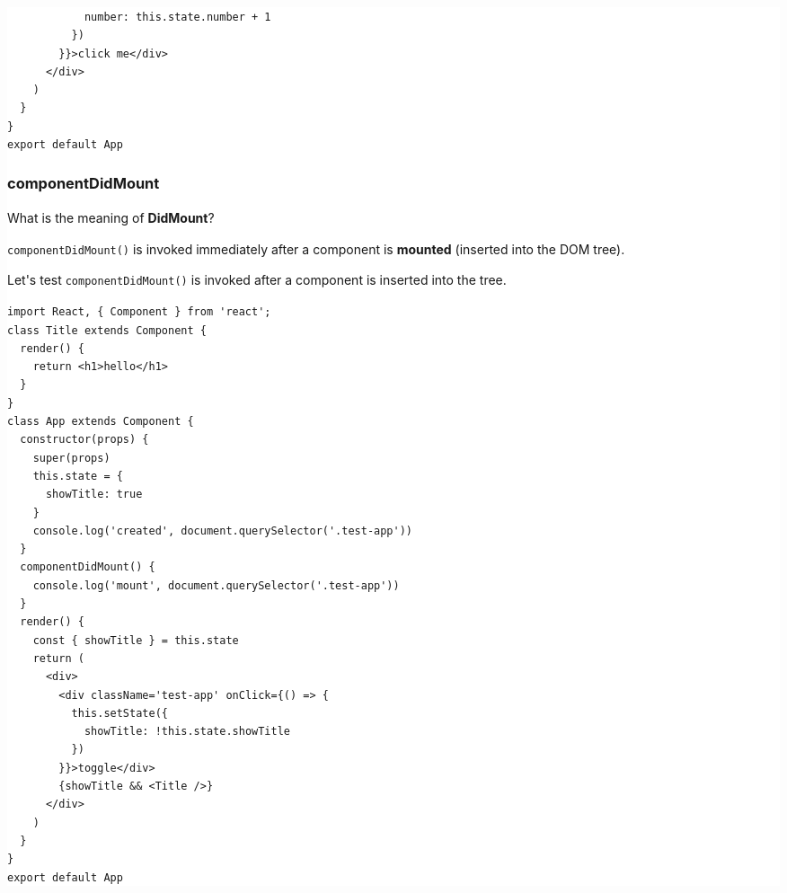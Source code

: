 ```
            number: this.state.number + 1
          })
        }}>click me</div>
      </div>
    )
  }
}
export default App
```

### componentDidMount

What is the meaning of **DidMount**?

`componentDidMount()` is invoked immediately after a component is **mounted** (inserted into the DOM tree).

Let's test `componentDidMount()` is invoked after a component is inserted into the tree.
```
import React, { Component } from 'react';
class Title extends Component {
  render() {
    return <h1>hello</h1>
  }
}
class App extends Component {
  constructor(props) {
    super(props)
    this.state = {
      showTitle: true
    }
    console.log('created', document.querySelector('.test-app'))
  }
  componentDidMount() {
    console.log('mount', document.querySelector('.test-app'))
  }
  render() {
    const { showTitle } = this.state
    return (
      <div>
        <div className='test-app' onClick={() => {
          this.setState({
            showTitle: !this.state.showTitle
          })
        }}>toggle</div>
        {showTitle && <Title />}
      </div>
    )
  }
}
export default App
```
